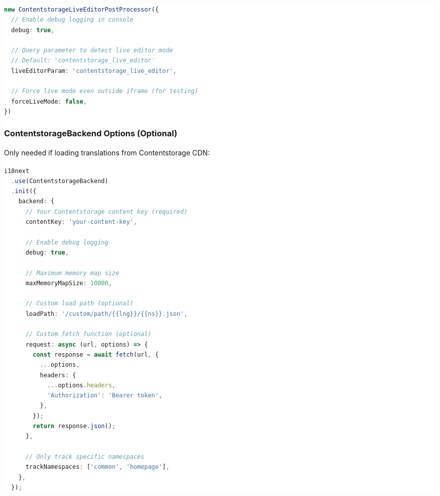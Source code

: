 ```typescript
new ContentstorageLiveEditorPostProcessor({
  // Enable debug logging in console
  debug: true,

  // Query parameter to detect live editor mode
  // Default: 'contentstorage_live_editor'
  liveEditorParam: 'contentstorage_live_editor',

  // Force live mode even outside iframe (for testing)
  forceLiveMode: false,
})
```

### ContentstorageBackend Options (Optional)

Only needed if loading translations from Contentstorage CDN:

```typescript
i18next
  .use(ContentstorageBackend)
  .init({
    backend: {
      // Your Contentstorage content key (required)
      contentKey: 'your-content-key',

      // Enable debug logging
      debug: true,

      // Maximum memory map size
      maxMemoryMapSize: 10000,

      // Custom load path (optional)
      loadPath: '/custom/path/{{lng}}/{{ns}}.json',

      // Custom fetch function (optional)
      request: async (url, options) => {
        const response = await fetch(url, {
          ...options,
          headers: {
            ...options.headers,
            'Authorization': 'Bearer token',
          },
        });
        return response.json();
      },

      // Only track specific namespaces
      trackNamespaces: ['common', 'homepage'],
    },
  });
```
